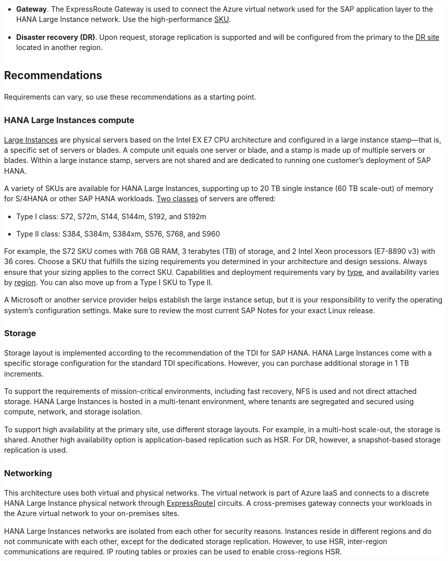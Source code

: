 - **Gateway**. The ExpressRoute Gateway is used to connect the Azure virtual network used for the SAP application layer to the HANA Large Instance network. Use the high-performance [SKU][sku].

- **Disaster recovery (DR)**. Upon request, storage replication is supported and will be configured from the primary to the [DR site][DR-site] located in another region.  
 

## Recommendations
Requirements can vary, so use these recommendations as a starting point.

### HANA Large Instances compute
[Large Instances][physical] are physical servers based on the Intel EX E7 CPU architecture and configured in a large instance stamp—that is, a specific set of servers or blades. A compute unit equals one server or blade, and a stamp is made up of multiple servers or blades. Within a large instance stamp, servers are not shared and are dedicated to running one customer’s deployment of SAP HANA.

A variety of SKUs are available for HANA Large Instances, supporting up to 20 TB single instance (60 TB scale-out) of memory for S/4HANA or other SAP HANA workloads. [Two classes][classes] of servers are offered:

- Type I class: S72, S72m, S144, S144m, S192, and S192m

- Type II class: S384, S384m, S384xm, S576, S768, and S960

For example, the S72 SKU comes with 768 GB RAM, 3 terabytes (TB) of storage, and 2 Intel Xeon processors (E7-8890 v3) with 36 cores. Choose a SKU that fulfills the sizing requirements you determined in your architecture and design sessions. Always ensure that your sizing applies to the correct SKU. Capabilities and deployment requirements vary by [type][type], and availability varies by [region][region]. You can also move up from a Type I SKU to Type II.

A Microsoft or another service provider helps establish the large instance setup, but it is your responsibility to verify the operating system’s configuration settings. Make sure to review the most current SAP Notes for your exact Linux release.

### Storage
Storage layout is implemented according to the recommendation of the TDI for SAP HANA. HANA Large Instances come with a specific storage configuration for the standard TDI specifications. However, you can purchase additional storage in 1 TB increments. 

To support the requirements of mission-critical environments, including fast recovery, NFS is used and not direct attached storage. HANA Large Instances is hosted in a multi-tenant environment, where tenants are segregated and secured using compute, network, and storage isolation.

To support high availability at the primary site, use different storage layouts. For example, in a multi-host scale-out, the storage is shared. Another high availability option is application-based replication such as HSR. For DR, however, a snapshot-based storage replication is used.

### Networking
This architecture uses both virtual and physical networks. The virtual network is part of Azure IaaS and connects to a discrete HANA Large Instance physical network through [ExpressRoute][expressroute]] circuits. A cross-premises gateway connects your workloads in the Azure virtual network to your on-premises sites.

HANA Large Instances networks are isolated from each other for security reasons. Instances reside in different regions and do not communicate with each other, except for the dedicated storage replication. However, to use HSR, inter-region communications are required. IP routing tables or proxies can be used to enable cross-regions HSR.


[azure-cli]: https://docs.microsoft.com/en-us/cli/azure/install-azure-cli
[azure-forum]: https://azure.microsoft.com/en-us/support/forums/
[azure-large-instances]: /azure/virtual-machines/workloads/sap/hana-overview-architecture
[azure-lb]: /azure/load-balancer/load-balancer-overview
[azure-storage]: /azure/storage/storage-standard-storage
[azure-trust-center]: https://azure.microsoft.com/en-us/support/trust-center/
[backup-faq]: /azure/backup/backup-azure-backup-faq
[classes]: /azure/virtual-machines/workloads/sap/hana-overview-architecture
[clustering]: https://blogs.msdn.microsoft.com/saponsqlserver/2015/05/20/clustering-sap-ascs-instance-using-windows-server-failover-cluster-on-microsoft-azure-with-sios-datakeeper-and-azure-internal-load-balancer/
[cool-blob-storage]: /azure/storage/storage-blob-storage-tiers
[cross-connected]: /azure/virtual-machines/workloads/sap/hana-overview-high-availability-disaster-recovery#network-considerations-for-disaster-recovery-with-hana-large-instances
[disk-encryption]: /azure/security/azure-security-disk-encryption
[dr-site]: /azure/virtual-machines/workloads/sap/hana-overview-high-availability-disaster-recovery
[expressroute]: /azure/architecture/reference-architectures/hybrid-networking/expressroute
[filter-network]: https://azure.microsoft.com/en-us/blog/multiple-vm-nics-and-network-virtual-appliances-in-azure/
[github]: https://github.com/mspnp/reference-architectures/tree/master/sap/sap-hana
[hana-backup]: /azure/virtual-machines/workloads/sap/sap-hana-backup-guide
[hana-guide]: https://help.sap.com/viewer/2c1988d620e04368aa4103bf26f17727/2.0.01/en-US/7eb0167eb35e4e2885415205b8383584.html
[hli-dr]: /azure/virtual-machines/workloads/sap/hana-overview-high-availability-disaster-recovery#network-considerations-for-disaster-recovery-with-hana-large-instances
[hli-backup]: /azure/virtual-machines/workloads/sap/hana-overview-high-availability-disaster-recovery#backup-and-restore
[hli-hadr]: /azure/virtual-machines/workloads/sap/hana-overview-high-availability-disaster-recovery?toc=%2fazure%2fvirtual-machines%2flinux%2ftoc.json
[hli-infrastructure]: /azure/virtual-machines/workloads/sap/hana-overview-infrastructure-connectivity
[hli-overview]: /azure/virtual-machines/workloads/sap/hana-overview-architecture
[hli-troubleshoot]: /azure/virtual-machines/workloads/sap/troubleshooting-monitoring
[ilb]: /azure/load-balancer/load-balancer-internal-overview
[logon-groups]: https://wiki.scn.sap.com/wiki/display/SI/ABAP+Logon+Group+based+Load+Balancing
[managed-disks]: /azure/storage/storage-managed-disks-overview
[monitoring]: /azure/architecture/best-practices/monitoring
[multiple-vm-nics]: https://azure.microsoft.com/en-us/blog/multiple-vm-nics-and-network-virtual-appliances-in-azure/
[netweaver-on-azure]: /azure/virtual-machines/workloads/sap/planning-guide
[network-best-practices]: /azure/security/azure-security-network-security-best-practices
[network-considerations]: /azure/virtual-machines/workloads/sap/hana-overview-high-availability-disaster-recovery#network-considerations-for-disaster-recovery-with-hana-large-instances
[nsg]: /azure/virtual-network/virtual-networks-n
[physical]: /azure/virtual-machines/workloads/sap/hana-overview-architecture
[planning]: /azure/vpn-gateway/vpn-gateway-plan-design
[protecting-sap]: https://blogs.msdn.microsoft.com/saponsqlserver/2016/05/06/protecting-sap-systems-running-on-vmware-with-azure-site-recovery/
[ref-arch]: /azure/architecture/reference-architectures/
[running-SAP]: https://blogs.msdn.microsoft.com/saponsqlserver/2016/06/07/sap-on-sql-general-update-for-customers-partners-june-2016/
[region]: https://azure.microsoft.com/en-in/global-infrastructure/services/
[running-sap-blog]: https://blogs.msdn.microsoft.com/saponsqlserver/2017/05/04/sap-on-azure-general-update-for-customers-partners-april-2017/
[quick-sizer]: http://service.sap.com/quicksizing
[sap-1943937]: https://launchpad.support.sap.com/#/notes/1943937
[sap-1928533]: https://launchpad.support.sap.com/#/notes/1928533
[sap-1793345]: https://launchpad.support.sap.com/#/notes/1793345
[sap-1872170]: https://launchpad.support.sap.com/#/notes/1872170
[sap-2121330]: https://launchpad.support.sap.com/#/notes/2121330
[sap-1736976]: https://launchpad.support.sap.com/#/notes/1736976
[sap-2296290]: https://launchpad.support.sap.com/#/notes/2296290
[sap-community]: https://www.sap.com/community.html
[sap-dispatcher]: https://help.sap.com/doc/saphelp_nw73ehp1/7.31.19/en-US/48/8fe37933114e6fe10000000a421937/frameset.htm
[sap-dispatcher-ha]: https://help.sap.com/doc/saphelp_nw73ehp1/7.31.19/en-US/48/9a9a6b48c673e8e10000000a42189b/frameset.htm
[sap-dispatcher-install]: https://wiki.scn.sap.com/wiki/display/SI/Web+Dispatcher+Installation
[sap-guide]: https://service.sap.com/instguides
[sap-ha]: https://support.sap.com/content/dam/SAAP/SAP_Activate/AGS_70.pdf
[sap-hana-on-azure]: https://azure.microsoft.com/en-us/services/virtual-machines/sap-hana/
[sap-hana-tutorial]: http://saphanatutorial.com/comparison-between-hana-backup-options/
[sap-netweaver-dr]: http://download.microsoft.com/download/9/5/6/956FEDC3-702D-4EFB-A7D3-2DB7505566B6/SAP%20NetWeaver%20-%20Building%20an%20Azure%20based%20Disaster%20Recovery%20Solution%20V1_5%20.docx
[sap-security]: https://archive.sap.com/documents/docs/DOC-62943
[sku]: /azure/expressroute/expressroute-about-virtual-network-gateways
[sla]: https://azure.microsoft.com/support/legal/sla/virtual-machines
[stack-overflow]: http://stackoverflow.com/tags/sap/info
[stonith]: /azure/virtual-machines/workloads/sap/ha-setup-with-stonith
[swd]: https://help.sap.com/doc/saphelp_nw70ehp2/7.02.16/en-us/48/8fe37933114e6fe10000000a421937/frameset.htm
[template-bb]: https://github.com/mspnp/template-building-blocks/wiki
[type]: /azure/virtual-machines/workloads/sap/hana-installation
[vnet]: /azure/virtual-network/virtual-networks-overview
[white-papers]: https://azure.microsoft.com/en-us/blog/azure-compliance-white-paper-o-rama/
[0]: ./images/HANA-LI-DR.png "SAP HANA architecture using Azure Large Instances"